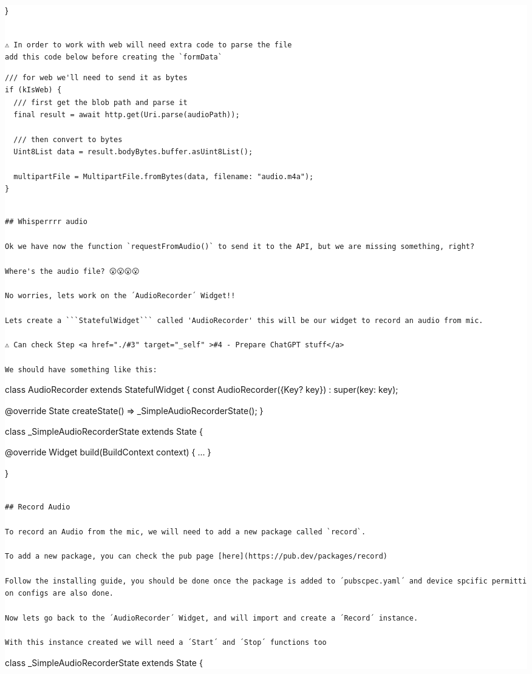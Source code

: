   }

```

⚠️ In order to work with web will need extra code to parse the file
add this code below before creating the `formData`
```
    /// for web we'll need to send it as bytes
    if (kIsWeb) {
      /// first get the blob path and parse it
      final result = await http.get(Uri.parse(audioPath));

      /// then convert to bytes
      Uint8List data = result.bodyBytes.buffer.asUint8List();

      multipartFile = MultipartFile.fromBytes(data, filename: "audio.m4a");
    }
```

## Whisperrrr audio

Ok we have now the function `requestFromAudio()` to send it to the API, but we are missing something, right?

Where's the audio file? 😮😮😮😮

No worries, lets work on the ´AudioRecorder´ Widget!!

Lets create a ```StatefulWidget``` called 'AudioRecorder' this will be our widget to record an audio from mic.

⚠️ Can check Step <a href="./#3" target="_self" >#4 - Prepare ChatGPT stuff</a>

We should have something like this:

```
class AudioRecorder extends StatefulWidget {
  const AudioRecorder({Key? key}) : super(key: key);

  @override
  State<AudioRecorder> createState() => _SimpleAudioRecorderState();
}

class _SimpleAudioRecorderState extends State<AudioRecorder> {
  
  @override
  Widget build(BuildContext context) {
    ...
  }

}
```

## Record Audio

To record an Audio from the mic, we will need to add a new package called `record`. 

To add a new package, you can check the pub page [here](https://pub.dev/packages/record)

Follow the installing guide, you should be done once the package is added to ´pubscpec.yaml´ and device spcific permittion configs are also done.

Now lets go back to the ´AudioRecorder´ Widget, and will import and create a ´Record´ instance.

With this instance created we will need a ´Start´ and ´Stop´ functions too

```
class _SimpleAudioRecorderState extends State<AudioRecorder> {